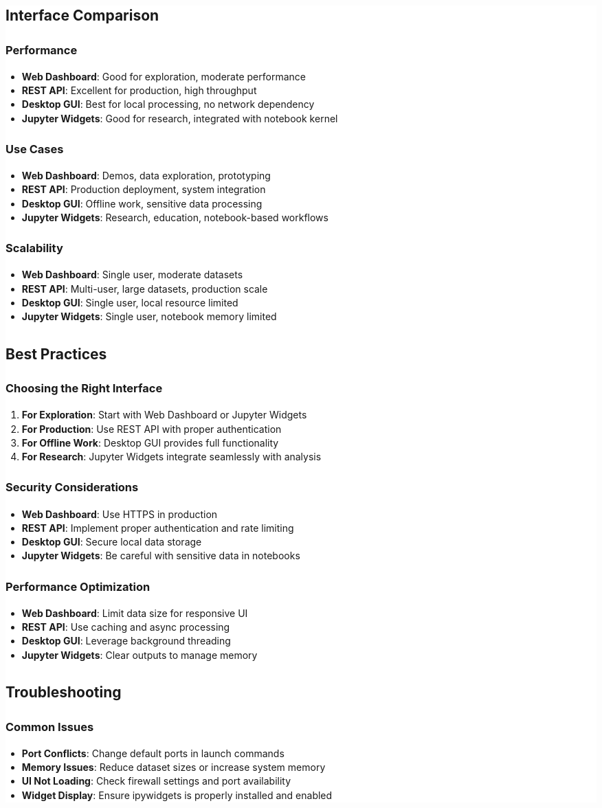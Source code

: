 ## Interface Comparison

### Performance
- **Web Dashboard**: Good for exploration, moderate performance
- **REST API**: Excellent for production, high throughput
- **Desktop GUI**: Best for local processing, no network dependency
- **Jupyter Widgets**: Good for research, integrated with notebook kernel

### Use Cases
- **Web Dashboard**: Demos, data exploration, prototyping
- **REST API**: Production deployment, system integration
- **Desktop GUI**: Offline work, sensitive data processing
- **Jupyter Widgets**: Research, education, notebook-based workflows

### Scalability
- **Web Dashboard**: Single user, moderate datasets
- **REST API**: Multi-user, large datasets, production scale
- **Desktop GUI**: Single user, local resource limited
- **Jupyter Widgets**: Single user, notebook memory limited

## Best Practices

### Choosing the Right Interface
1. **For Exploration**: Start with Web Dashboard or Jupyter Widgets
2. **For Production**: Use REST API with proper authentication
3. **For Offline Work**: Desktop GUI provides full functionality
4. **For Research**: Jupyter Widgets integrate seamlessly with analysis

### Security Considerations
- **Web Dashboard**: Use HTTPS in production
- **REST API**: Implement proper authentication and rate limiting
- **Desktop GUI**: Secure local data storage
- **Jupyter Widgets**: Be careful with sensitive data in notebooks

### Performance Optimization
- **Web Dashboard**: Limit data size for responsive UI
- **REST API**: Use caching and async processing
- **Desktop GUI**: Leverage background threading
- **Jupyter Widgets**: Clear outputs to manage memory

## Troubleshooting

### Common Issues
- **Port Conflicts**: Change default ports in launch commands
- **Memory Issues**: Reduce dataset sizes or increase system memory
- **UI Not Loading**: Check firewall settings and port availability
- **Widget Display**: Ensure ipywidgets is properly installed and enabled
